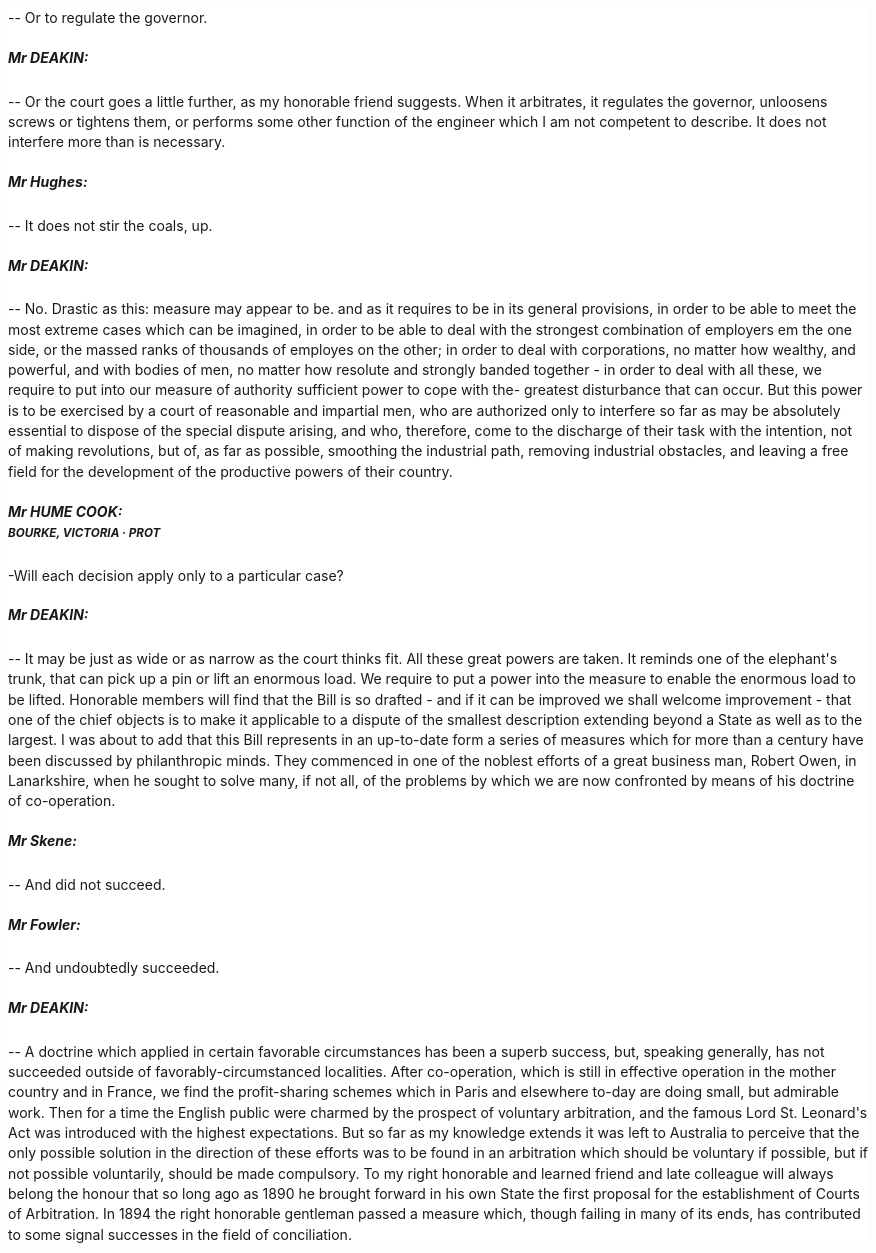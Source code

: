-- Or to regulate the governor. 

##### Mr DEAKIN:

-- Or the court goes a little further, as my honorable friend suggests. When it arbitrates, it regulates the governor, unloosens screws or tightens them, or performs some other function of the engineer which I am not competent to describe. It does not interfere more than is necessary. 

##### Mr Hughes:

-- It does not stir the coals, up. 

##### Mr DEAKIN:

-- No. Drastic as this: measure may appear to be. and as it requires to be in its general provisions, in order to be able to meet the most extreme cases which can be imagined, in order to be able to deal with the strongest combination of employers em the one side, or the massed ranks of thousands of employes on the other; in order to deal with corporations, no matter how wealthy, and powerful, and with bodies of men, no matter how resolute and strongly banded together - in order to deal with all these, we require to put into our measure of authority sufficient power to cope with the- greatest disturbance that can occur. But this power is to be exercised by a court of reasonable and impartial men, who are authorized only to interfere so far as may be absolutely essential to dispose of the special dispute arising, and who, therefore, come to the discharge of their task with the intention, not of making revolutions, but of, as far as possible, smoothing the industrial path, removing industrial obstacles, and leaving a free field for the development of the productive powers of their country. 

##### Mr HUME COOK:<br><small class="text-muted">BOURKE, VICTORIA &middot; PROT</small>

-Will each decision apply only to a particular case? 

##### Mr DEAKIN:

-- It may be just as wide or as narrow as the court thinks fit. All these great powers are taken. It reminds one of the elephant's trunk, that can pick up a pin or lift an enormous load. We require to put a power into the measure to enable the enormous load to be lifted. Honorable members will find that the Bill is so drafted - and if it can be improved we shall welcome improvement - that one of the chief objects is to make it applicable to a dispute of the smallest description extending beyond a State as well as to the largest. I was about to add that this Bill represents in an up-to-date form a series of measures which for more than a century have been discussed by philanthropic minds. They commenced in one of the noblest efforts of a great business man, Robert Owen, in Lanarkshire, when he sought to solve many, if not all, of the problems by which we are now confronted by means of his doctrine of co-operation. 

##### Mr Skene:

-- And did not succeed. 

##### Mr Fowler:

-- And undoubtedly succeeded. 

##### Mr DEAKIN:

-- A doctrine which applied in certain favorable circumstances has been a superb success, but, speaking generally, has not succeeded outside of favorably-circumstanced localities. After co-operation, which is still in effective operation in the mother country and in France, we find the profit-sharing schemes which in Paris and elsewhere to-day are doing small, but admirable work. Then for a time the English public were charmed by the prospect of voluntary arbitration, and the famous Lord St. Leonard's Act was introduced with the highest expectations. But so far as my knowledge extends it was left to Australia to perceive that the only possible solution in the direction of these efforts was to be found in an arbitration which should be voluntary if possible, but if not possible voluntarily, should be made compulsory. To my right honorable and learned friend and late colleague will always belong the honour that so long ago as 1890 he brought forward in his own State the first proposal for the establishment of Courts of Arbitration. In 1894 the right honorable gentleman passed a measure which, though failing in many of its ends, has contributed to some signal successes in the field of conciliation. 
